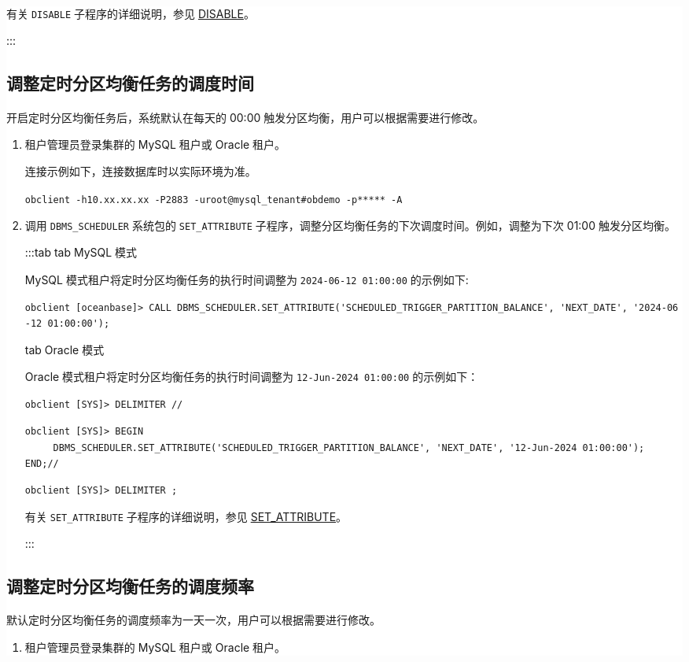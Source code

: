    有关 `DISABLE` 子程序的详细说明，参见 [DISABLE](../../../../700.reference/500.sql-reference/300.pl-reference/300.pl-oracle/1400.pl-system-package-oracle/14200.dbms-scheduler-oracle/500.disable-scheduler-oracle.md)。

   :::  

## 调整定时分区均衡任务的调度时间

开启定时分区均衡任务后，系统默认在每天的 00:00 触发分区均衡，用户可以根据需要进行修改。

1. 租户管理员登录集群的 MySQL 租户或 Oracle 租户。

   连接示例如下，连接数据库时以实际环境为准。

   ```shell
   obclient -h10.xx.xx.xx -P2883 -uroot@mysql_tenant#obdemo -p***** -A
   ```

2. 调用 `DBMS_SCHEDULER` 系统包的 `SET_ATTRIBUTE` 子程序，调整分区均衡任务的下次调度时间。例如，调整为下次 01:00 触发分区均衡。

   :::tab
   tab MySQL 模式

   MySQL 模式租户将定时分区均衡任务的执行时间调整为 `2024-06-12 01:00:00` 的示例如下:

   ```shell
   obclient [oceanbase]> CALL DBMS_SCHEDULER.SET_ATTRIBUTE('SCHEDULED_TRIGGER_PARTITION_BALANCE', 'NEXT_DATE', '2024-06-12 01:00:00');
   ```

   tab Oracle 模式

   Oracle 模式租户将定时分区均衡任务的执行时间调整为 `12-Jun-2024 01:00:00` 的示例如下：

   ```shell
   obclient [SYS]> DELIMITER //
   ```

   ```shell
   obclient [SYS]> BEGIN 
        DBMS_SCHEDULER.SET_ATTRIBUTE('SCHEDULED_TRIGGER_PARTITION_BALANCE', 'NEXT_DATE', '12-Jun-2024 01:00:00'); 
   END;//
   ```

   ```shell
   obclient [SYS]> DELIMITER ;
   ```

   有关 `SET_ATTRIBUTE` 子程序的详细说明，参见 [SET_ATTRIBUTE](../../../../700.reference/500.sql-reference/300.pl-reference/300.pl-oracle/1400.pl-system-package-oracle/14200.dbms-scheduler-oracle/1100.set-attribute-oracle.md)。

   :::  

## 调整定时分区均衡任务的调度频率

默认定时分区均衡任务的调度频率为一天一次，用户可以根据需要进行修改。

1. 租户管理员登录集群的 MySQL 租户或 Oracle 租户。
